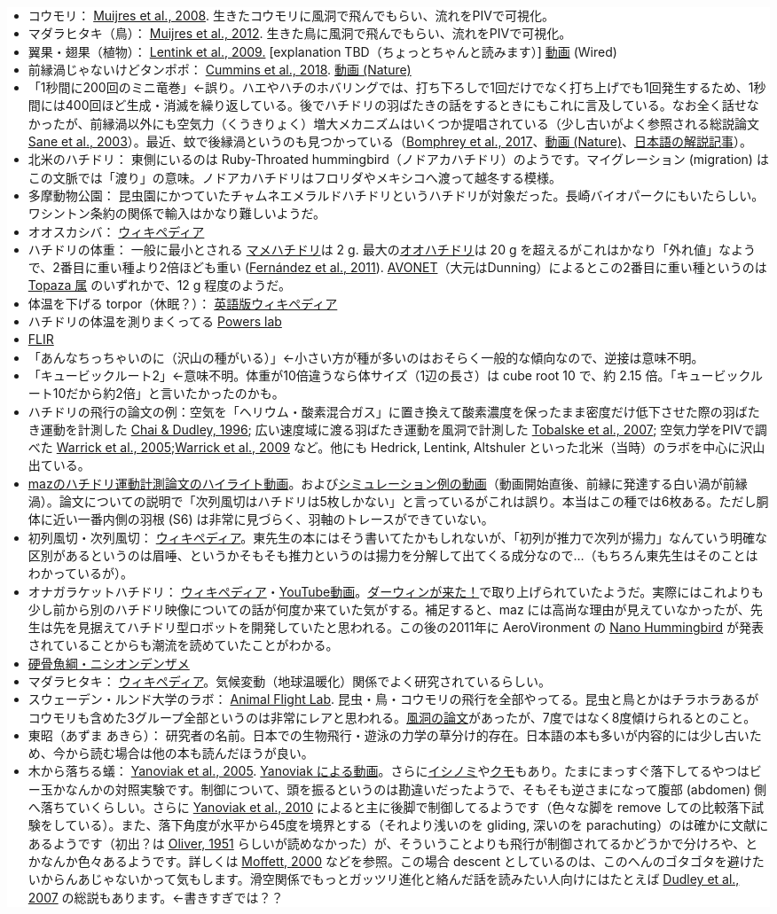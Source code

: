   - コウモリ： [Muijres et al., 2008](https://doi.org/10.1126/science.1153019). 生きたコウモリに風洞で飛んでもらい、流れをPIVで可視化。
  - マダラヒタキ（鳥）： [Muijres et al., 2012](https://doi.org/10.1098/rsbl.2012.0130). 生きた鳥に風洞で飛んでもらい、流れをPIVで可視化。
  - 翼果・翅果（植物）： [Lentink et al., 2009.](https://doi.org/10.1126/science.1174196n) [explanation TBD（ちょっとちゃんと読みます）] [動画](https://youtu.be/ce2HUKizMTw) (Wired)
  - 前縁渦じゃないけどタンポポ： [Cummins et al., 2018](https://doi.org/10.1038/s41586-018-0604-2). [動画 (Nature)](https://youtu.be/N2UbaDV9O9Q)
- 「1秒間に200回のミニ竜巻」←誤り。ハエやハチのホバリングでは、打ち下ろしで1回だけでなく打ち上げでも1回発生するため、1秒間には400回ほど生成・消滅を繰り返している。後でハチドリの羽ばたきの話をするときにもこれに言及している。なお全く話せなかったが、前縁渦以外にも空気力（くうきりょく）増大メカニズムはいくつか提唱されている（少し古いがよく参照される総説論文 [Sane et al., 2003](https://doi.org/10.1242/jeb.00663)）。最近、蚊で後縁渦というのも見つかっている（[Bomphrey et al., 2017](https://doi.org/10.1038/nature21727)、[動画 (Nature)](https://youtu.be/JQl4OP2XdYA)、[日本語の解説記事](https://academist-cf.com/journal/?p=4632)）。
- 北米のハチドリ： 東側にいるのは Ruby-Throated hummingbird（ノドアカハチドリ）のようです。マイグレーション (migration) はこの文脈では「渡り」の意味。ノドアカハチドリはフロリダやメキシコへ渡って越冬する模様。
- 多摩動物公園： 昆虫園にかつていたチャムネエメラルドハチドリというハチドリが対象だった。長崎バイオパークにもいたらしい。ワシントン条約の関係で輸入はかなり難しいようだ。
- オオスカシバ： [ウィキペディア](https://ja.wikipedia.org/wiki/%E3%82%AA%E3%82%AA%E3%82%B9%E3%82%AB%E3%82%B7%E3%83%90)
- ハチドリの体重： 一般に最小とされる [マメハチドリ](https://ja.wikipedia.org/wiki/%E3%83%9E%E3%83%A1%E3%83%8F%E3%83%81%E3%83%89%E3%83%AA)は 2 g. 最大の[オオハチドリ](https://en.wikipedia.org/wiki/Giant_hummingbird)は 20 g を超えるがこれはかなり「外れ値」なようで、2番目に重い種より2倍ほども重い ([Fernández et al., 2011](https://doi.org/10.1086/660084)). [AVONET](https://doi.org/10.1111/ele.13898)（大元はDunning）によるとこの2番目に重い種というのは [Topaza 属](https://en.wikipedia.org/wiki/Topaz_(hummingbird)) のいずれかで、12 g 程度のようだ。
- 体温を下げる torpor（休眠？）： [英語版ウィキペディア](https://en.wikipedia.org/wiki/Torpor)
- ハチドリの体温を測りまくってる [Powers lab](https://dpowerslab.com/)
- [FLIR](https://www.flir.jp/)
- 「あんなちっちゃいのに（沢山の種がいる）」←小さい方が種が多いのはおそらく一般的な傾向なので、逆接は意味不明。
- 「キュービックルート2」←意味不明。体重が10倍違うなら体サイズ（1辺の長さ）は cube root 10 で、約 2.15 倍。「キュービックルート10だから約2倍」と言いたかったのかも。
- ハチドリの飛行の論文の例：空気を「ヘリウム・酸素混合ガス」に置き換えて酸素濃度を保ったまま密度だけ低下させた際の羽ばたき運動を計測した [Chai & Dudley, 1996](https://doi.org/10.1038/377722a0); 広い速度域に渡る羽ばたき運動を風洞で計測した [Tobalske et al., 2007](https://doi.org/10.1242/jeb.005686); 空気力学をPIVで調べた [Warrick et al., 2005](https://doi.org/10.1038/nature03647);[Warrick et al., 2009](https://doi.org/10.1098/rspb.2009.1003) など。他にも Hedrick, Lentink, Altshuler といった北米（当時）のラボを中心に沢山出ている。
- [mazのハチドリ運動計測論文のハイライト動画](https://rs.figshare.com/articles/media/Supplementary_video_S5_hummingbird_hovering_video_with_traced_lines_from_Quantifying_the_dynamic_wing_morphing_of_hovering_hummingbird/5406115/1)。および[シミュレーション例の動画](https://youtu.be/vmpDISKBp0k)（動画開始直後、前縁に発達する白い渦が前縁渦）。論文についての説明で「次列風切はハチドリは5枚しかない」と言っているがこれは誤り。本当はこの種では6枚ある。ただし胴体に近い一番内側の羽根 (S6) は非常に見づらく、羽軸のトレースができていない。
- 初列風切・次列風切： [ウィキペディア](https://ja.wikipedia.org/wiki/%E9%A2%A8%E5%88%87%E7%BE%BD)。東先生の本にはそう書いてたかもしれないが、「初列が推力で次列が揚力」なんていう明確な区別があるというのは眉唾、というかそもそも推力というのは揚力を分解して出てくる成分なので…（もちろん東先生はそのことはわかっているが）。
- オナガラケットハチドリ： [ウィキペディア](https://ja.wikipedia.org/wiki/%E3%82%AA%E3%83%8A%E3%82%AC%E3%83%A9%E3%82%B1%E3%83%83%E3%83%88%E3%83%8F%E3%83%81%E3%83%89%E3%83%AA)・[YouTube動画](https://youtu.be/Df8jhng3xgQ)。[ダーウィンが来た！](https://datazoo.jp/tv/%E3%83%80%E3%83%BC%E3%82%A6%E3%82%A3%E3%83%B3%E3%81%8C%E6%9D%A5%E3%81%9F%EF%BC%81%E7%94%9F%E3%81%8D%E3%82%82%E3%81%AE%E6%96%B0%E4%BC%9D%E8%AA%AC/421010)で取り上げられていたようだ。実際にはこれよりも少し前から別のハチドリ映像についての話が何度か来ていた気がする。補足すると、maz には高尚な理由が見えていなかったが、先生は先を見据えてハチドリ型ロボットを開発していたと思われる。この後の2011年に AeroVironment の [Nano Hummingbird](https://en.wikipedia.org/wiki/AeroVironment_Nano_Hummingbird) が発表されていることからも潮流を読めていたことがわかる。
- [硬骨魚綱・ニシオンデンザメ](https://ja.wikipedia.org/wiki/%E3%83%8B%E3%82%B7%E3%82%AA%E3%83%B3%E3%83%87%E3%83%B3%E3%82%B6%E3%83%A1)
- マダラヒタキ： [ウィキペディア](https://ja.wikipedia.org/wiki/%E3%83%9E%E3%83%80%E3%83%A9%E3%83%92%E3%82%BF%E3%82%AD)。気候変動（地球温暖化）関係でよく研究されているらしい。
- スウェーデン・ルンド大学のラボ： [Animal Flight Lab](https://portal.research.lu.se/en/organisations/animal-flight-lab). 昆虫・鳥・コウモリの飛行を全部やってる。昆虫と鳥とかはチラホラあるがコウモリも含めた3グループ全部というのは非常にレアと思われる。[風洞の論文](https://doi.org/10.1242/jeb.200.10.1441)があったが、7度ではなく8度傾けられるとのこと。
- 東昭（あずま あきら）： 研究者の名前。日本での生物飛行・遊泳の力学の草分け的存在。日本語の本も多いが内容的には少し古いため、今から読む場合は他の本も読んだほうが良い。
- 木から落ちる蟻： [Yanoviak et al., 2005](https://doi.org/10.1038/nature03254). [Yanoviak による動画](https://canopyants.net/research/gliding-arthropods/ant-videos/)。さらに[イシノミ](https://canopyants.net/research/gliding-arthropods/bristletail-videos/)や[クモ](https://canopyants.net/research/gliding-arthropods/gliding-spider-videos/)もあり。たまにまっすぐ落下してるやつはビー玉かなんかの対照実験です。制御について、頭を振るというのは勘違いだったようで、そもそも逆さまになって腹部 (abdomen) 側へ落ちていくらしい。さらに [Yanoviak et al., 2010](https://doi.org/10.1098/rspb.2010.0170) によると主に後脚で制御してるようです（色々な脚を remove しての比較落下試験をしている）。また、落下角度が水平から45度を境界とする（それより浅いのを gliding, 深いのを parachuting）のは確かに文献にあるようです（初出？は [Oliver, 1951](https://doi.org/https://doi.org/10.1086/281666) らしいが読めなかった）が、そういうことよりも飛行が制御されてるかどうかで分けろや、とかなんか色々あるようです。詳しくは [Moffett, 2000](https://doi.org/10.1646/0006-3606(2000)032[0569:WSUACL]2.0.CO;2) などを参照。この場合 descent としているのは、このへんのゴタゴタを避けたいからんあじゃないかって気もします。滑空関係でもっとガッツリ進化と絡んだ話を読みたい人向けにはたとえば [Dudley et al., 2007](https://doi.org/10.1146/annurev.ecolsys.37.091305.110014) の総説もあります。←書きすぎでは？？